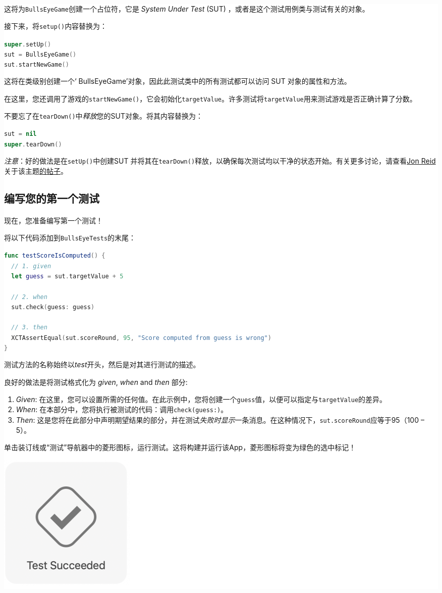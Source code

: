 这将为`BullsEyeGame`创建一个占位符，它是 *System Under Test* (SUT) ，或者是这个测试用例类与测试有关的对象。

接下来，将`setup()`内容替换为：

```swift
super.setUp()
sut = BullsEyeGame()
sut.startNewGame()
```

这将在类级别创建一个‘ BullsEyeGame’对象，因此此测试类中的所有测试都可以访问 SUT 对象的属性和方法。

在这里，您还调用了游戏的`startNewGame()`，它会初始化`targetValue`。许多测试将`targetValue`用来测试游戏是否正确计算了分数。

不要忘了在`tearDown()`中*释放*您的SUT对象。将其内容替换为：

```swift
sut = nil
super.tearDown()
```

*注意*：好的做法是在`setUp()`中创建SUT 并将其在`tearDown()`释放，以确保每次测试均以干净的状态开始。有关更多讨论，请查看[Jon Reid](http://qualitycoding.org/teardown/)关于该主题[的帖子](http://qualitycoding.org/teardown/)。

## 编写您的第一个测试

现在，您准备编写第一个测试！

将以下代码添加到`BullsEyeTests`的末尾：

```swift
func testScoreIsComputed() {
  // 1. given
  let guess = sut.targetValue + 5

  // 2. when
  sut.check(guess: guess)

  // 3. then
  XCTAssertEqual(sut.scoreRound, 95, "Score computed from guess is wrong")
}
```

测试方法的名称始终以*test*开头，然后是对其进行测试的描述。

良好的做法是将测试格式化为 *given*, *when* and *then* 部分:

1. *Given*: 在这里，您可以设置所需的任何值。在此示例中，您将创建一个`guess`值，以便可以指定与`targetValue`的差异。
2. *When*: 在本部分中，您将执行被测试的代码：调用`check(guess:)`。
3. *Then*: 这是您将在此部分中声明期望结果的部分，并在测试*失败时显示*一条消息。在这种情况下，`sut.scoreRound`应等于95（100 – 5）。

单击装订线或“测试”导航器中的菱形图标，运行测试。这将构建并运行该App，菱形图标将变为绿色的选中标记！

[![img](succeeded-250x250.png)](https://koenig-media.raywenderlich.com/uploads/2019/01/succeeded.png)
